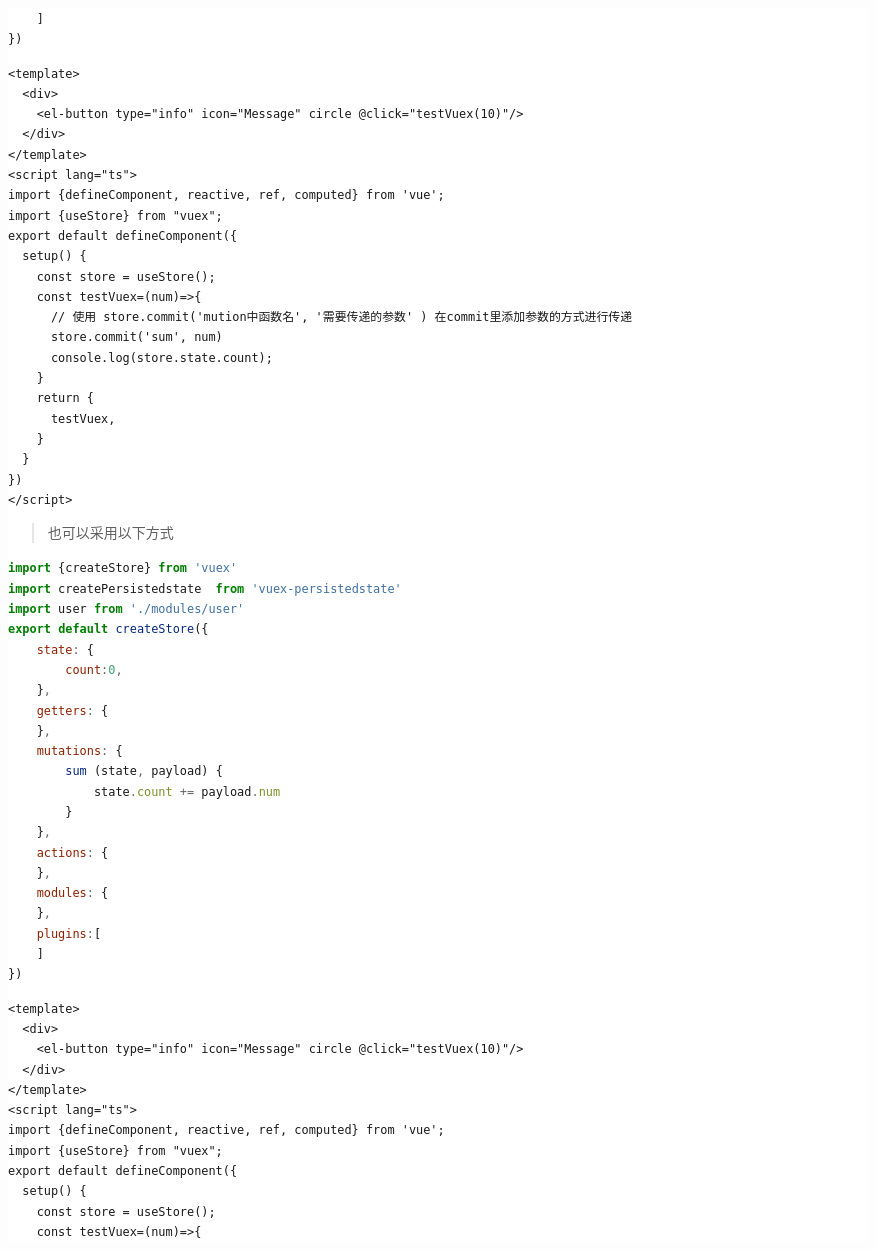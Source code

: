 ```js
    ]
})
```
```vue
<template>
  <div>
    <el-button type="info" icon="Message" circle @click="testVuex(10)"/>
  </div>
</template>
<script lang="ts">
import {defineComponent, reactive, ref, computed} from 'vue';
import {useStore} from "vuex";
export default defineComponent({
  setup() {
    const store = useStore();
    const testVuex=(num)=>{
      // 使用 store.commit('mution中函数名', '需要传递的参数' ) 在commit里添加参数的方式进行传递
      store.commit('sum', num)
      console.log(store.state.count);
    }
    return {
      testVuex,
    }
  }
})
</script>
```
> 也可以采用以下方式
```js
import {createStore} from 'vuex'
import createPersistedstate  from 'vuex-persistedstate'
import user from './modules/user'
export default createStore({
    state: {
        count:0,
    },
    getters: {
    },
    mutations: {
        sum (state, payload) {
            state.count += payload.num
        }
    },
    actions: {
    },
    modules: {
    },
    plugins:[
    ]
})
```
```vue
<template>
  <div>
    <el-button type="info" icon="Message" circle @click="testVuex(10)"/>
  </div>
</template>
<script lang="ts">
import {defineComponent, reactive, ref, computed} from 'vue';
import {useStore} from "vuex";
export default defineComponent({
  setup() {
    const store = useStore();
    const testVuex=(num)=>{
```
